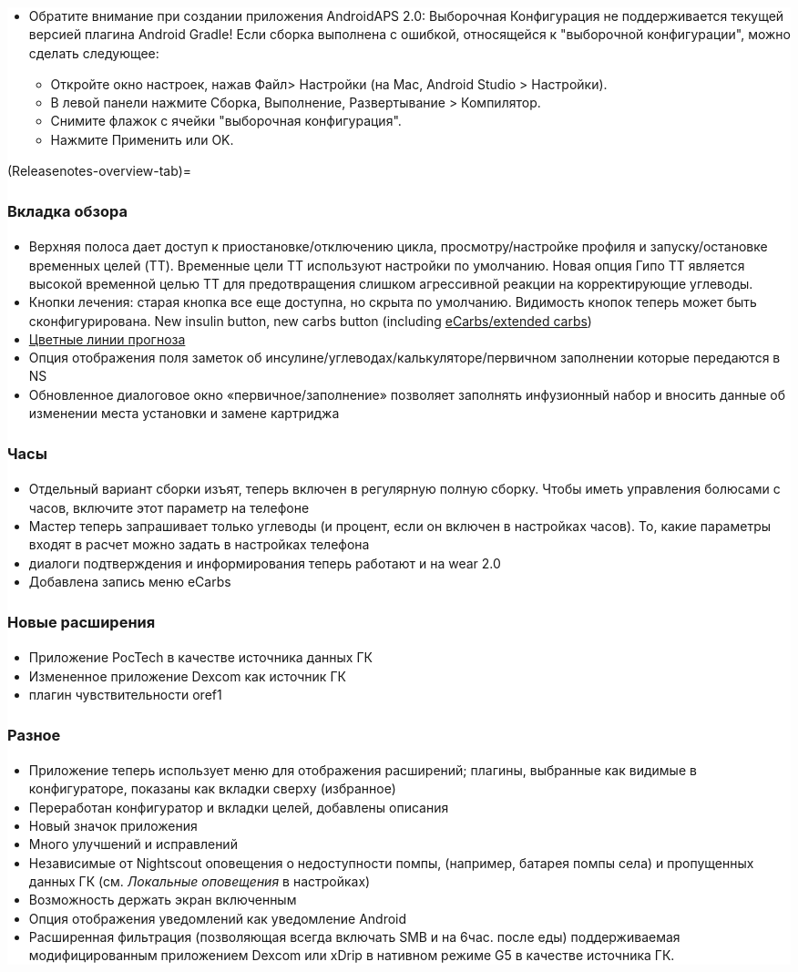 - Обратите внимание при создании приложения AndroidAPS 2.0: Выборочная Конфигурация не поддерживается текущей версией плагина Android Gradle! Если сборка выполнена с ошибкой, относящейся к "выборочной конфигурации", можно сделать следующее:

  - Откройте окно настроек, нажав Файл> Настройки (на Mac, Android Studio > Настройки).
  - В левой панели нажмите Сборка, Выполнение, Развертывание > Компилятор.
  - Снимите флажок с ячейки "выборочная конфигурация".
  - Нажмите Применить или OK.

(Releasenotes-overview-tab)=
### Вкладка обзора

- Верхняя полоса дает доступ к приостановке/отключению цикла, просмотру/настройке профиля и запуску/остановке временных целей (TT). Временные цели TT используют настройки по умолчанию. Новая опция Гипо TT является высокой временной целью TT для предотвращения слишком агрессивной реакции на корректирующие углеводы.
- Кнопки лечения: старая кнопка все еще доступна, но скрыта по умолчанию. Видимость кнопок теперь может быть сконфигурирована. New insulin button, new carbs button (including [eCarbs/extended carbs](../DailyLifeWithAaps/ExtendedCarbs.md))
- [Цветные линии прогноза](#aaps-screens-prediction-lines)
- Опция отображения поля заметок об инсулине/углеводах/калькуляторе/первичном заполнении которые передаются в NS
- Обновленное диалоговое окно «первичное/заполнение» позволяет заполнять инфузионный набор и вносить данные об изменении места установки и замене картриджа

### Часы

- Отдельный вариант сборки изъят, теперь включен в регулярную полную сборку. Чтобы иметь управления болюсами с часов, включите этот параметр на телефоне
- Мастер теперь запрашивает только углеводы (и процент, если он включен в настройках часов). То, какие параметры входят в расчет можно задать в настройках телефона
- диалоги подтверждения и информирования теперь работают и на wear 2.0
- Добавлена запись меню eCarbs

### Новые расширения

- Приложение PocTech в качестве источника данных ГК
- Измененное приложение Dexcom как источник ГК
- плагин чувствительности oref1

### Разное

- Приложение теперь использует меню для отображения расширений; плагины, выбранные как видимые в конфигураторе, показаны как вкладки сверху (избранное)
- Переработан конфигуратор и вкладки целей, добавлены описания
- Новый значок приложения
- Много улучшений и исправлений
- Независимые от Nightscout оповещения о недоступности помпы, (например, батарея помпы села) и пропущенных данных ГК (см. *Локальные оповещения* в настройках)
- Возможность держать экран включенным
- Опция отображения уведомлений как уведомление Android
- Расширенная фильтрация (позволяющая всегда включать SMB и на 6час. после еды) поддерживаемая модифицированным приложением Dexcom или xDrip в нативном режиме G5 в качестве источника ГК.
